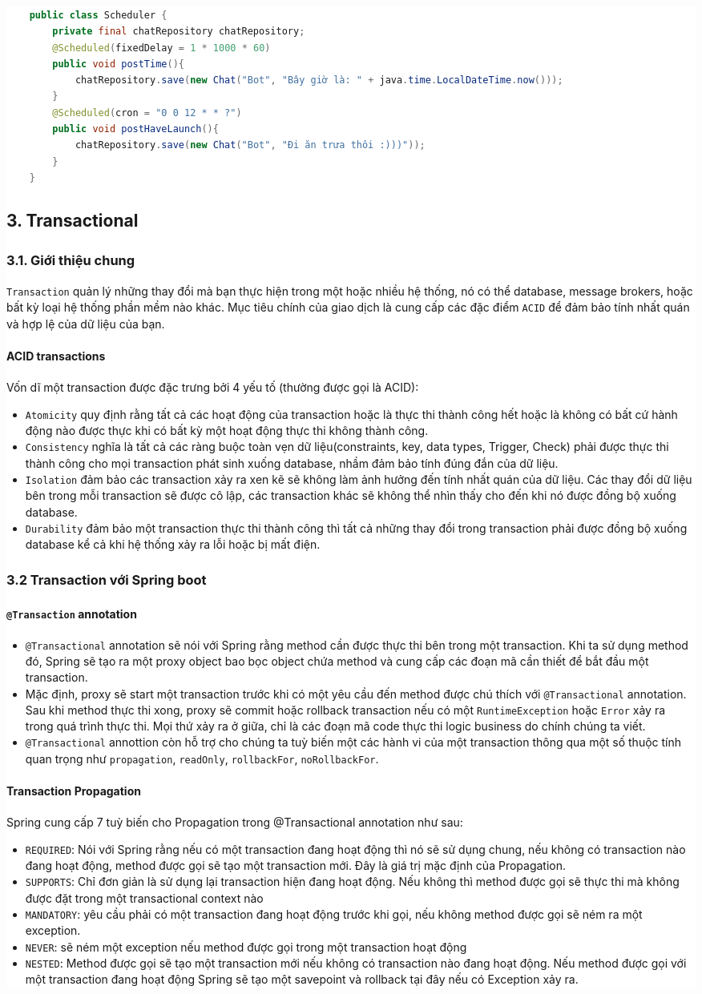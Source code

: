 ```java
    public class Scheduler {
        private final chatRepository chatRepository;
        @Scheduled(fixedDelay = 1 * 1000 * 60)
        public void postTime(){
            chatRepository.save(new Chat("Bot", "Bây giờ là: " + java.time.LocalDateTime.now()));
        }
        @Scheduled(cron = "0 0 12 * * ?")
        public void postHaveLaunch(){
            chatRepository.save(new Chat("Bot", "Đi ăn trưa thôi :)))"));
        }
    }
```
## 3. Transactional
### 3.1. Giới thiệu chung
`Transaction` quản lý những thay đổi mà bạn thực hiện trong một hoặc nhiều hệ thống, nó có thể database, message brokers, hoặc bất kỳ loại hệ thống phần mềm nào khác. Mục tiêu chính của giao dịch là cung cấp các đặc điểm `ACID` để đảm bảo tính nhất quán và hợp lệ của dữ liệu của bạn.
#### ACID transactions
Vốn dĩ một transaction được đặc trưng bởi 4 yếu tố (thường được gọi là ACID):
- `Atomicity` quy định rằng tất cả các hoạt động của transaction hoặc là thực thi thành công hết hoặc là không có bất cứ hành động nào được thực khi có bất kỳ một hoạt động thực thi không thành công.
- `Consistency` nghĩa là tất cả các ràng buộc toàn vẹn dữ liệu(constraints, key, data types, Trigger, Check) phải được thực thi thành công cho mọi transaction phát sinh xuống database, nhầm đảm bảo tính đúng đắn của dữ liệu.
- `Isolation` đảm bảo các transaction xảy ra xen kẽ sẽ không làm ảnh hưởng đến tính nhất quán của dữ liệu. Các thay đổi dữ liệu bên trong mỗi transaction sẽ được cô lập, các transaction khác sẽ không thể nhìn thấy cho đến khi nó được đồng bộ xuống database. 
- `Durability` đảm bảo một transaction thực thi thành công thì tất cả những thay đổi trong transaction phải được đồng bộ xuống database kể cả khi hệ thống xảy ra lỗi hoặc bị mất điện. 

### 3.2 Transaction với Spring boot
#### `@Transaction` annotation
- `@Transactional` annotation sẽ nói với Spring rằng method cần được thực thi bên trong một transaction. Khi ta sử dụng method đó, Spring sẽ tạo ra một proxy object bao bọc object chứa method và cung cấp các đoạn mã cần thiết để bắt đầu một transaction.
- Mặc định, proxy sẽ start một transaction trước khi có một yêu cầu đến method được chú thích với `@Transactional` annotation. Sau khi method thực thi xong, proxy sẽ commit hoặc rollback transaction nếu có một `RuntimeException` hoặc `Error` xảy ra trong quá trình thực thi. Mọi thứ xảy ra ở giữa, chỉ là các đoạn mã code thực thi logic business do chính chúng ta viết. 
- `@Transactional` annottion còn hỗ trợ cho chúng ta tuỳ biến một các hành vi của một transaction thông qua một số thuộc tính quan trọng như `propagation`, `readOnly`, `rollbackFor`, `noRollbackFor`.
#### Transaction Propagation
Spring cung cấp 7 tuỳ biến cho Propagation trong @Transactional annotation như sau:
- `REQUIRED`: Nói với Spring rằng nếu có một transaction đang hoạt động thì nó sẽ sử dụng chung, nếu không có transaction nào đang hoạt động, method được gọi sẽ tạo một transaction mới. Đây là giá trị mặc định của Propagation.
- `SUPPORTS`: Chỉ đơn giản là sử dụng lại transaction hiện đang hoạt động. Nếu không thì method được gọi sẽ thực thi mà không được đặt trong một transactional context nào
- `MANDATORY`: yêu cầu phải có một transaction đang hoạt động trước khi gọi, nếu không method được gọi sẽ ném ra một exception.
- `NEVER`: sẽ ném một exception nếu method được gọi trong một transaction hoạt động
- `NESTED`: Method được gọi sẽ tạo một transaction mới nếu không có transaction nào đang hoạt động. Nếu method được gọi với một transaction đang hoạt động Spring sẽ tạo một savepoint và rollback tại đây nếu có Exception xảy ra. 
